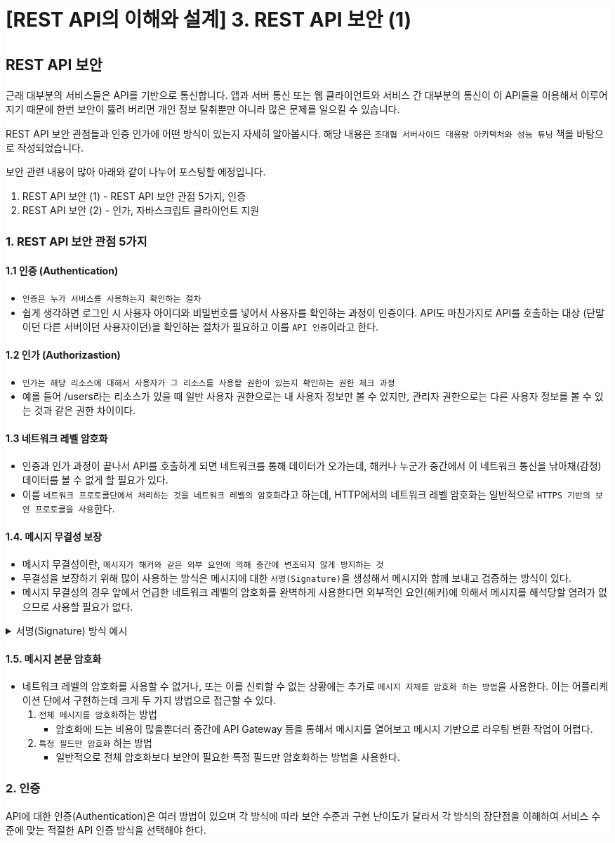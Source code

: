 # [REST API의 이해와 설계] 3. REST API 보안 (1)

## REST API 보안

근래 대부분의 서비스들은 API를 기반으로 통신합니다. 앱과 서버 통신 또는 웹 클라이언트와 서비스 간 대부분의 통신이 이 API들을 이용해서 이루어지기 때문에 한번 보안이 뚫려 버리면 개인 정보 탈취뿐만 아니라 많은 문제를 일으킬 수 있습니다.

REST API 보안 관점들과 인증 인가에 어떤 방식이 있는지 자세히 알아봅시다.
해당 내용은 `조대협 서버사이드 대용량 아키텍처와 성능 튜닝` 책을 바탕으로 작성되었습니다.

보안 관련 내용이 많아 아래와 같이 나누어 포스팅할 에정입니다.
1. REST API 보안 (1) - REST API 보안 관점 5가지, 인증
2. REST API 보안 (2) - 인가, 자바스크립트 클라이언트 지원

### 1. REST API 보안 관점 5가지
#### 1.1 인증 (Authentication)
- `인증은 누가 서비스를 사용하는지 확인하는 절차`
- 쉽게 생각하면 로그인 시 사용자 아이디와 비밀번호를 넣어서 사용자를 확인하는 과정이 인증이다. API도 마찬가지로 API를 호출하는 대상 (단말이던 다른 서버이던 사용자이던)을 확인하는 절차가 필요하고 이를 `API 인증`이라고 한다.

#### 1.2 인가 (Authorizastion)
- `인가는 해당 리소스에 대해서 사용자가 그 리소스를 사용할 권한이 있는지 확인하는 권한 체크 과정`
- 예를 들어 /users라는 리소스가 있을 때 일반 사용자 권한으로는 내 사용자 정보만 볼 수 있지만, 관리자 권한으로는 다른 사용자 정보를 볼 수 있는 것과 같은 권한 차이이다.

#### 1.3 네트워크 레벨 암호화
- 인증과 인가 과정이 끝나서 API를 호출하게 되면 네트워크를 통해 데이터가 오가는데, 해커나 누군가 중간에서 이 네트워크 통신을 낚아채(감청) 데이터를 볼 수 없게 할 필요가 있다. 
- 이를 `네트워크 프로토콜단에서 처리하는 것을 네트워크 레벨의 암호화`라고 하는데, HTTP에서의 네트워크 레벨 암호화는 일반적으로 `HTTPS 기반의 보안 프로토콜을 사용`한다.

#### 1.4. 메시지 무결성 보장
- 메시지 무결성이란, `메시지가 해커와 같은 외부 요인에 의해 중간에 변조되지 않게 방지하는 것`
- 무결성을 보장하기 위해 많이 사용하는 방식은 메시지에 대한 `서명(Signature)`을 생성해서 메시지와 함께 보내고 검증하는 방식이 있다.
- 메시지 무결성의 경우 앞에서 언급한 네트워크 레벨의 암호화를 완벽하게 사용한다면 외부적인 요인(해커)에 의해서 메시지를 해석당할 염려가 없으므로 사용할 필요가 없다.

<details><summary>서명(Signature) 방식 예시</summary></details>

#### 1.5. 메시지 본문 암호화
- 네트워크 레벨의 암호화를 사용할 수 없거나, 또는 이를 신뢰할 수 없는 상황에는 추가로 `메시지 자체를 암호화 하는 방법`을 사용한다. 이는 어플리케이션 단에서 구현하는데 크게 두 가지 방법으로 접근할 수 있다.
    1. `전체 메시지를 암호화`하는 방법
        - 암호화에 드는 비용이 많을뿐더러 중간에 API Gateway 등을 통해서 메시지를 열어보고 메시지 기반으로 라우팅 변환 작업이 어렵다.
    2. `특정 필드만 암호화` 하는 방법
        - 일반적으로 전체 암호화보다 보안이 필요한 특정 필드만 암호화하는 방법을 사용한다.

### 2. 인증

API에 대한 인증(Authentication)은 여러 방법이 있으며 각 방식에 따라 보안 수준과 구현 난이도가 달라서 각 방식의 장단점을 이해하여 서비스 수준에 맞는 적절한 API 인증 방식을 선택해야 한다.
